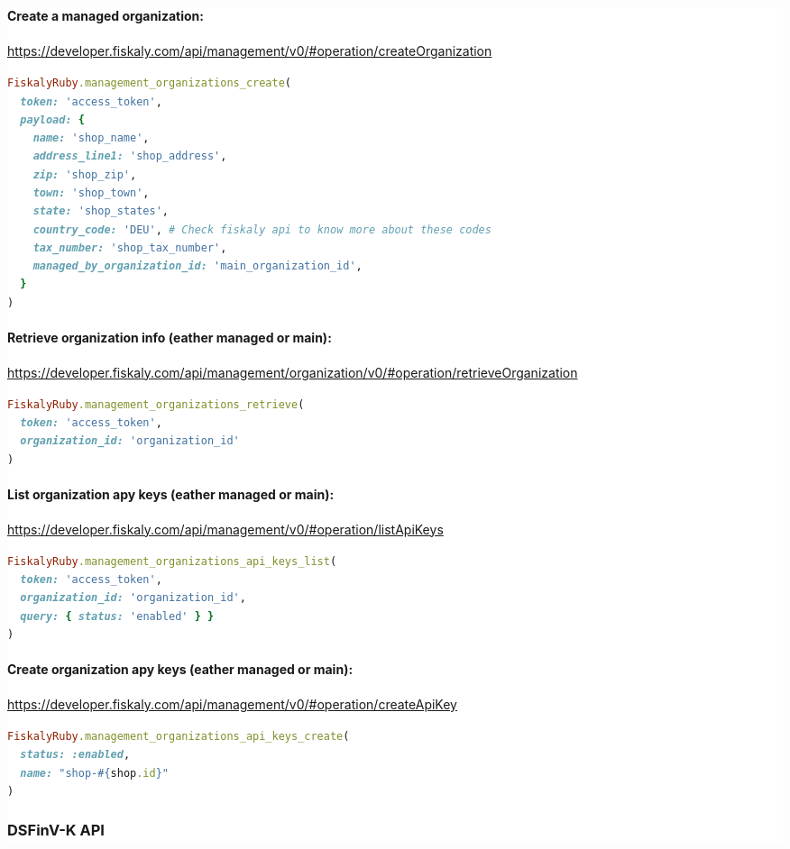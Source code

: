 #### Create a managed organization:

https://developer.fiskaly.com/api/management/v0/#operation/createOrganization

```ruby
FiskalyRuby.management_organizations_create(
  token: 'access_token',
  payload: {
    name: 'shop_name',
    address_line1: 'shop_address',
    zip: 'shop_zip',
    town: 'shop_town',
    state: 'shop_states',
    country_code: 'DEU', # Check fiskaly api to know more about these codes
    tax_number: 'shop_tax_number',
    managed_by_organization_id: 'main_organization_id',
  }
)
```

#### Retrieve organization info (eather managed or main):

https://developer.fiskaly.com/api/management/organization/v0/#operation/retrieveOrganization

```ruby
FiskalyRuby.management_organizations_retrieve(
  token: 'access_token',
  organization_id: 'organization_id'
)
```

#### List organization apy keys (eather managed or main):

https://developer.fiskaly.com/api/management/v0/#operation/listApiKeys

```ruby
FiskalyRuby.management_organizations_api_keys_list(
  token: 'access_token',
  organization_id: 'organization_id',
  query: { status: 'enabled' } }
)
```

#### Create organization apy keys (eather managed or main):

https://developer.fiskaly.com/api/management/v0/#operation/createApiKey

```ruby
FiskalyRuby.management_organizations_api_keys_create(
  status: :enabled,
  name: "shop-#{shop.id}"
)
```

### DSFinV-K API
